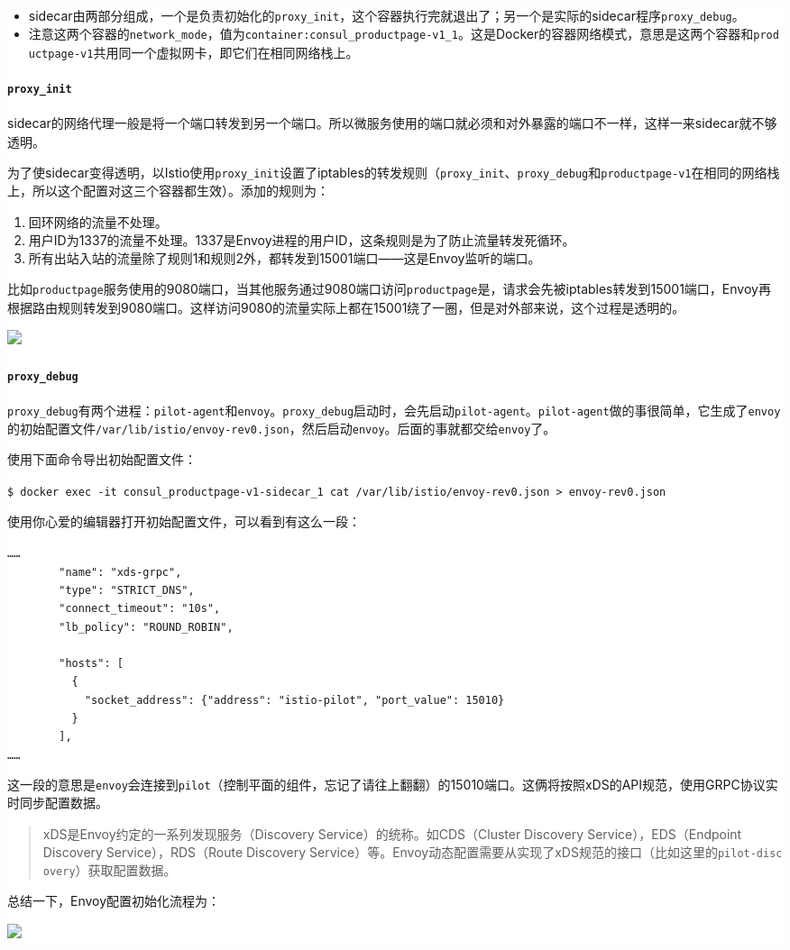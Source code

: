 * sidecar由两部分组成，一个是负责初始化的`proxy_init`，这个容器执行完就退出了；另一个是实际的sidecar程序`proxy_debug`。
* 注意这两个容器的`network_mode`，值为`container:consul_productpage-v1_1`。这是Docker的容器网络模式，意思是这两个容器和`productpage-v1`共用同一个虚拟网卡，即它们在相同网络栈上。

#### `proxy_init` <a id="proxy_init"></a>

sidecar的网络代理一般是将一个端口转发到另一个端口。所以微服务使用的端口就必须和对外暴露的端口不一样，这样一来sidecar就不够透明。

为了使sidecar变得透明，以Istio使用`proxy_init`设置了iptables的转发规则（`proxy_init`、`proxy_debug`和`productpage-v1`在相同的网络栈上，所以这个配置对这三个容器都生效）。添加的规则为：

1. 回环网络的流量不处理。
2. 用户ID为1337的流量不处理。1337是Envoy进程的用户ID，这条规则是为了防止流量转发死循环。
3. 所有出站入站的流量除了规则1和规则2外，都转发到15001端口——这是Envoy监听的端口。

比如`productpage`服务使用的9080端口，当其他服务通过9080端口访问`productpage`是，请求会先被iptables转发到15001端口，Envoy再根据路由规则转发到9080端口。这样访问9080的流量实际上都在15001绕了一圈，但是对外部来说，这个过程是透明的。

![](https://img2018.cnblogs.com/blog/576869/201904/576869-20190407233255202-1270446561.png)

#### `proxy_debug` <a id="proxy_debug"></a>

`proxy_debug`有两个进程：`pilot-agent`和`envoy`。`proxy_debug`启动时，会先启动`pilot-agent`。`pilot-agent`做的事很简单，它生成了`envoy`的初始配置文件`/var/lib/istio/envoy-rev0.json`，然后启动`envoy`。后面的事就都交给`envoy`了。

使用下面命令导出初始配置文件：

```text
$ docker exec -it consul_productpage-v1-sidecar_1 cat /var/lib/istio/envoy-rev0.json > envoy-rev0.json
```

使用你心爱的编辑器打开初始配置文件，可以看到有这么一段：

```text
……
        "name": "xds-grpc",
        "type": "STRICT_DNS",
        "connect_timeout": "10s",
        "lb_policy": "ROUND_ROBIN",
        
        "hosts": [
          {
            "socket_address": {"address": "istio-pilot", "port_value": 15010}
          }
        ],
……
```

这一段的意思是`envoy`会连接到`pilot`（控制平面的组件，忘记了请往上翻翻）的15010端口。这俩将按照xDS的API规范，使用GRPC协议实时同步配置数据。

> xDS是Envoy约定的一系列发现服务（Discovery Service）的统称。如CDS（Cluster Discovery Service），EDS（Endpoint Discovery Service），RDS（Route Discovery Service）等。Envoy动态配置需要从实现了xDS规范的接口（比如这里的`pilot-discovery`）获取配置数据。

总结一下，Envoy配置初始化流程为：

![](https://img2018.cnblogs.com/blog/576869/201904/576869-20190407233309448-1026141117.png)
